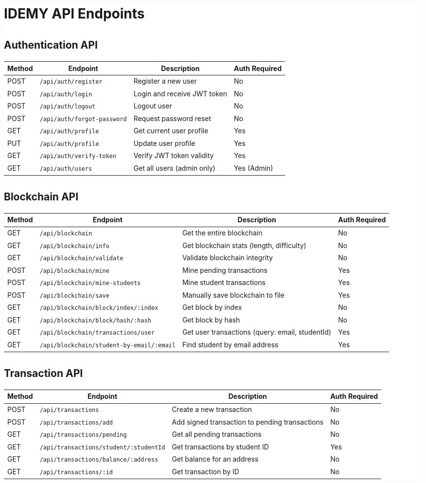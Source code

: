 # IDEMY API Endpoints

## Authentication API

| Method | Endpoint | Description | Auth Required |
|--------|----------|-------------|--------------|
| POST | `/api/auth/register` | Register a new user | No |
| POST | `/api/auth/login` | Login and receive JWT token | No |
| POST | `/api/auth/logout` | Logout user | No |
| POST | `/api/auth/forgot-password` | Request password reset | No |
| GET | `/api/auth/profile` | Get current user profile | Yes |
| PUT | `/api/auth/profile` | Update user profile | Yes |
| GET | `/api/auth/verify-token` | Verify JWT token validity | Yes |
| GET | `/api/auth/users` | Get all users (admin only) | Yes (Admin) |

## Blockchain API

| Method | Endpoint | Description | Auth Required |
|--------|----------|-------------|--------------|
| GET | `/api/blockchain` | Get the entire blockchain | No |
| GET | `/api/blockchain/info` | Get blockchain stats (length, difficulty) | No |
| GET | `/api/blockchain/validate` | Validate blockchain integrity | No |
| POST | `/api/blockchain/mine` | Mine pending transactions | Yes |
| POST | `/api/blockchain/mine-students` | Mine student transactions | Yes |
| POST | `/api/blockchain/save` | Manually save blockchain to file | Yes |
| GET | `/api/blockchain/block/index/:index` | Get block by index | No |
| GET | `/api/blockchain/block/hash/:hash` | Get block by hash | No |
| GET | `/api/blockchain/transactions/user` | Get user transactions (query: email, studentId) | Yes |
| GET | `/api/blockchain/student-by-email/:email` | Find student by email address | Yes |

## Transaction API

| Method | Endpoint | Description | Auth Required |
|--------|----------|-------------|--------------|
| POST | `/api/transactions` | Create a new transaction | No |
| POST | `/api/transactions/add` | Add signed transaction to pending transactions | No |
| GET | `/api/transactions/pending` | Get all pending transactions | No |
| GET | `/api/transactions/student/:studentId` | Get transactions by student ID | Yes |
| GET | `/api/transactions/balance/:address` | Get balance for an address | No |
| GET | `/api/transactions/:id` | Get transaction by ID | No |
